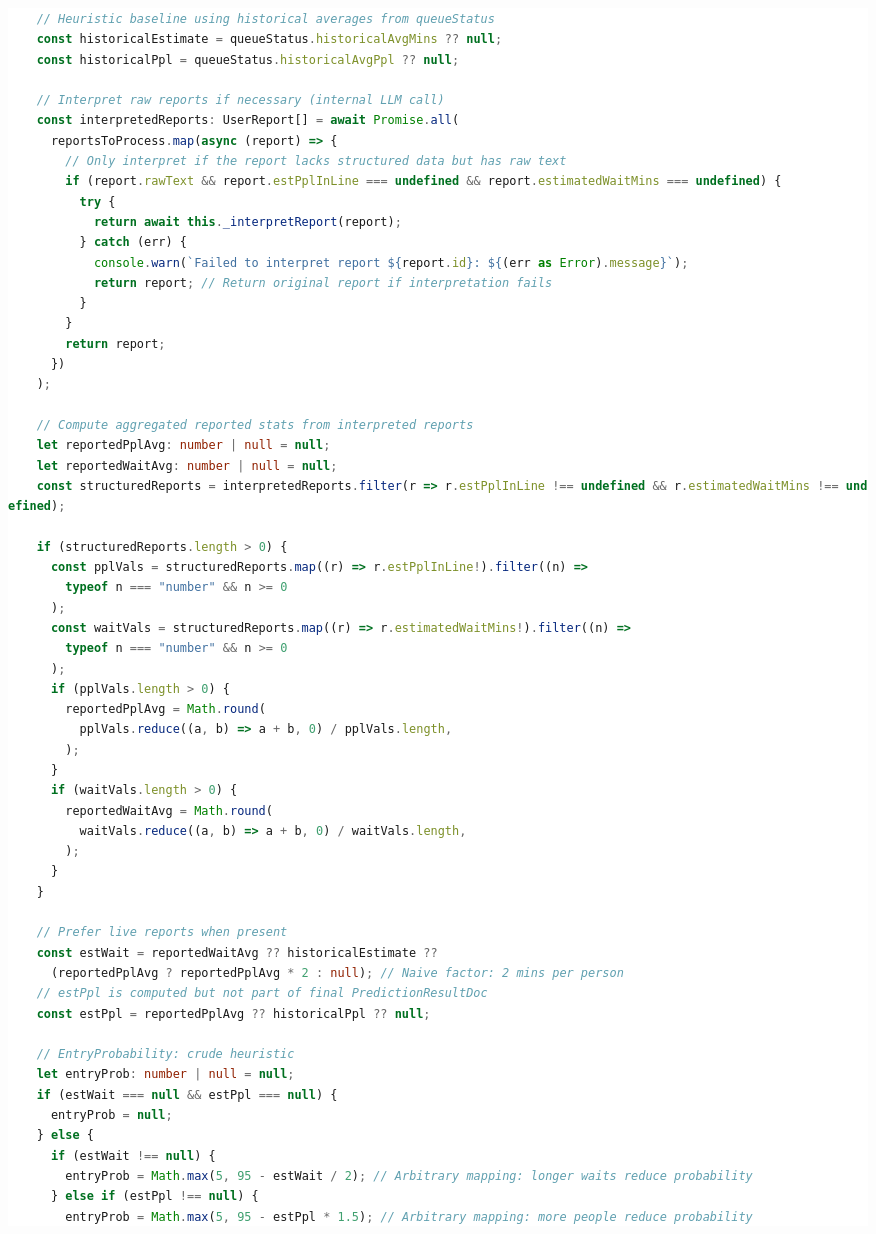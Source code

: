 ```typescript
    // Heuristic baseline using historical averages from queueStatus
    const historicalEstimate = queueStatus.historicalAvgMins ?? null;
    const historicalPpl = queueStatus.historicalAvgPpl ?? null;

    // Interpret raw reports if necessary (internal LLM call)
    const interpretedReports: UserReport[] = await Promise.all(
      reportsToProcess.map(async (report) => {
        // Only interpret if the report lacks structured data but has raw text
        if (report.rawText && report.estPplInLine === undefined && report.estimatedWaitMins === undefined) {
          try {
            return await this._interpretReport(report);
          } catch (err) {
            console.warn(`Failed to interpret report ${report.id}: ${(err as Error).message}`);
            return report; // Return original report if interpretation fails
          }
        }
        return report;
      })
    );

    // Compute aggregated reported stats from interpreted reports
    let reportedPplAvg: number | null = null;
    let reportedWaitAvg: number | null = null;
    const structuredReports = interpretedReports.filter(r => r.estPplInLine !== undefined && r.estimatedWaitMins !== undefined);

    if (structuredReports.length > 0) {
      const pplVals = structuredReports.map((r) => r.estPplInLine!).filter((n) =>
        typeof n === "number" && n >= 0
      );
      const waitVals = structuredReports.map((r) => r.estimatedWaitMins!).filter((n) =>
        typeof n === "number" && n >= 0
      );
      if (pplVals.length > 0) {
        reportedPplAvg = Math.round(
          pplVals.reduce((a, b) => a + b, 0) / pplVals.length,
        );
      }
      if (waitVals.length > 0) {
        reportedWaitAvg = Math.round(
          waitVals.reduce((a, b) => a + b, 0) / waitVals.length,
        );
      }
    }

    // Prefer live reports when present
    const estWait = reportedWaitAvg ?? historicalEstimate ??
      (reportedPplAvg ? reportedPplAvg * 2 : null); // Naive factor: 2 mins per person
    // estPpl is computed but not part of final PredictionResultDoc
    const estPpl = reportedPplAvg ?? historicalPpl ?? null;

    // EntryProbability: crude heuristic
    let entryProb: number | null = null;
    if (estWait === null && estPpl === null) {
      entryProb = null;
    } else {
      if (estWait !== null) {
        entryProb = Math.max(5, 95 - estWait / 2); // Arbitrary mapping: longer waits reduce probability
      } else if (estPpl !== null) {
        entryProb = Math.max(5, 95 - estPpl * 1.5); // Arbitrary mapping: more people reduce probability
```